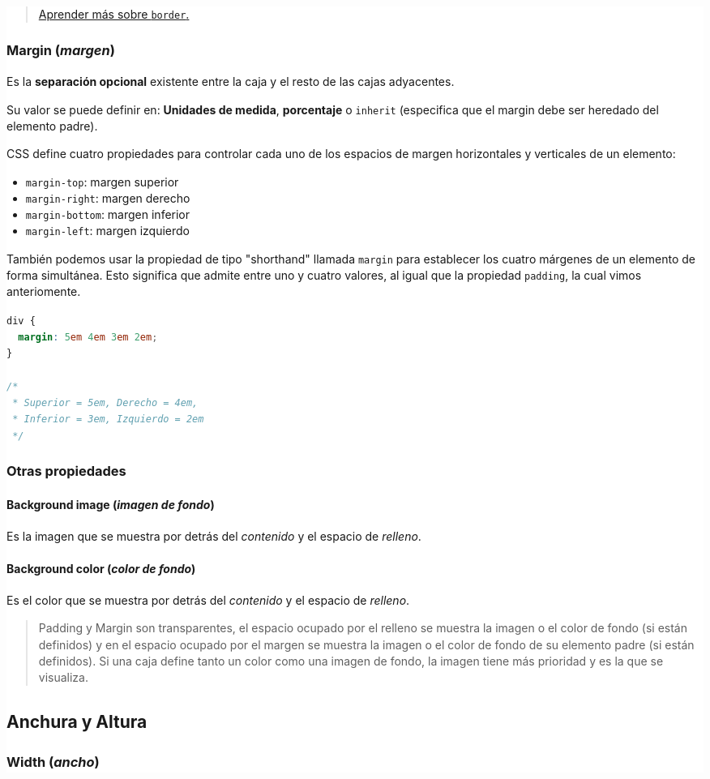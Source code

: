 > [Aprender más sobre `border`.](http://librosweb.es/libro/css/capitulo_4/bordes.html)

### Margin (___margen___)

Es la **separación opcional** existente entre la caja y el resto de las cajas
adyacentes.

Su valor se puede definir en: **Unidades de medida**, **porcentaje** o `inherit`
(especifica que el margin debe ser heredado del elemento padre).

CSS define cuatro propiedades para controlar cada uno de los espacios de margen
horizontales y verticales de un elemento:

- `margin-top`: margen superior
- `margin-right`: margen derecho
- `margin-bottom`: margen inferior
- `margin-left`: margen izquierdo

También podemos usar la propiedad de tipo "shorthand" llamada `margin` para
establecer los cuatro márgenes de un elemento de forma simultánea.
Esto significa que admite entre uno y cuatro valores, al igual que la propiedad
`padding`, la cual vimos anteriomente.

```css
div {
  margin: 5em 4em 3em 2em;
}

/*
 * Superior = 5em, Derecho = 4em,
 * Inferior = 3em, Izquierdo = 2em
 */
```

### Otras propiedades

#### Background image (_imagen de fondo_)

Es la imagen que se muestra por detrás del _contenido_ y el espacio de _relleno_.

#### Background color (_color de fondo_)

Es el color que se muestra por detrás del _contenido_ y el espacio de _relleno_.

> Padding y Margin son transparentes, el espacio ocupado por el relleno se
> muestra la imagen o el color de fondo (si están definidos) y en el espacio
> ocupado por el margen se muestra la imagen o el color de fondo de su elemento
> padre (si están definidos).
> Si una caja define tanto un color como una imagen de fondo, la imagen tiene
> más prioridad y es la que se visualiza.

## Anchura y Altura

### Width (_ancho_)
